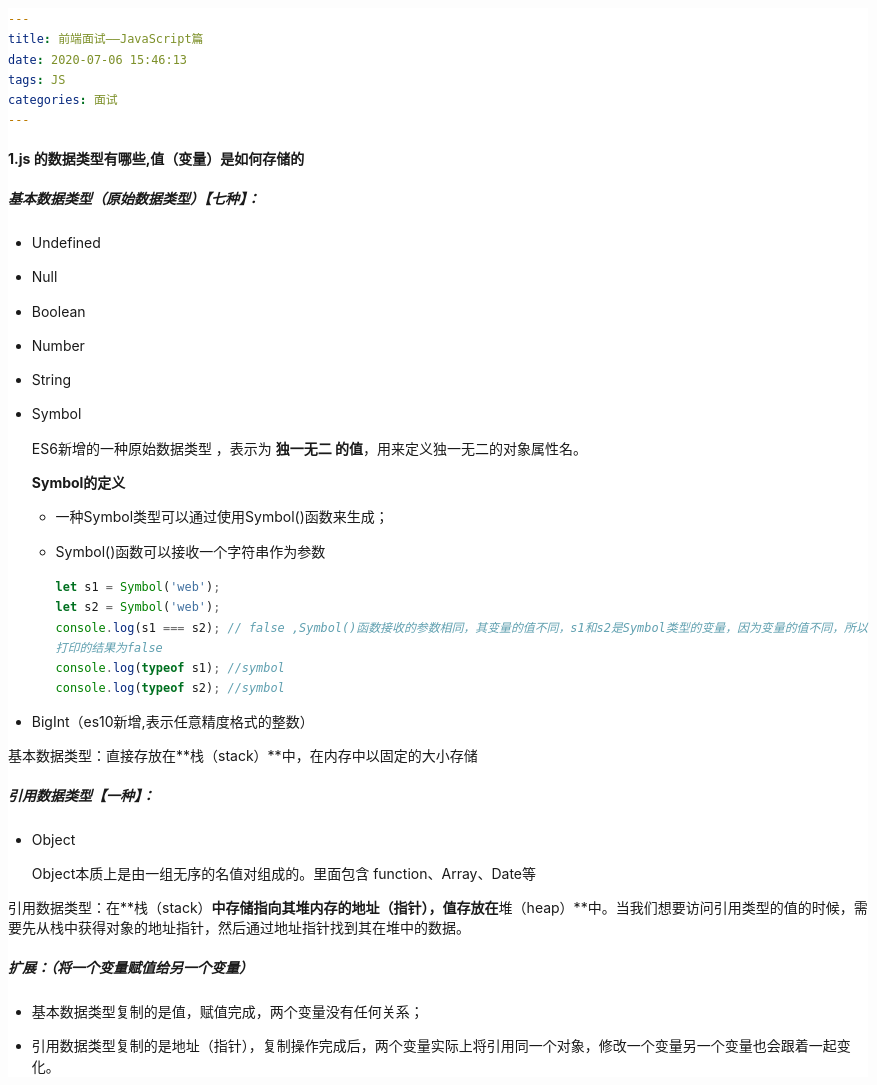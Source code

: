 ```yaml
---
title: 前端面试——JavaScript篇
date: 2020-07-06 15:46:13
tags: JS
categories: 面试
---
```


#### 1.js 的数据类型有哪些,值（变量）是如何存储的

##### **基本数据类型**（原始数据类型）【七种】：

- Undefined

- Null

- Boolean

- Number

- String

- Symbol

  ES6新增的一种原始数据类型 ，表示为 **独一无二 的值**，用来定义独一无二的对象属性名。

  **Symbol的定义**

  - 一种Symbol类型可以通过使用Symbol()函数来生成；

  - Symbol()函数可以接收一个字符串作为参数

    ```js
    let s1 = Symbol('web');
    let s2 = Symbol('web');
    console.log(s1 === s2); // false ,Symbol()函数接收的参数相同，其变量的值不同，s1和s2是Symbol类型的变量，因为变量的值不同，所以打印的结果为false
    console.log(typeof s1); //symbol
    console.log(typeof s2); //symbol
    ```

- BigInt（es10新增,表示任意精度格式的整数）

基本数据类型：直接存放在**栈（stack）**中，在内存中以固定的大小存储

##### 引用数据类型【一种】：

- Object 

  Object本质上是由一组无序的名值对组成的。里面包含 function、Array、Date等

引用数据类型：在**栈（stack）**中存储指向其堆内存的地址（指针），值存放在**堆（heap）**中。当我们想要访问引用类型的值的时候，需要先从栈中获得对象的地址指针，然后通过地址指针找到其在堆中的数据。

##### **扩展：**（将一个变量赋值给另一个变量）

- 基本数据类型复制的是值，赋值完成，两个变量没有任何关系；

- 引用数据类型复制的是地址（指针），复制操作完成后，两个变量实际上将引用同一个对象，修改一个变量另一个变量也会跟着一起变化。
